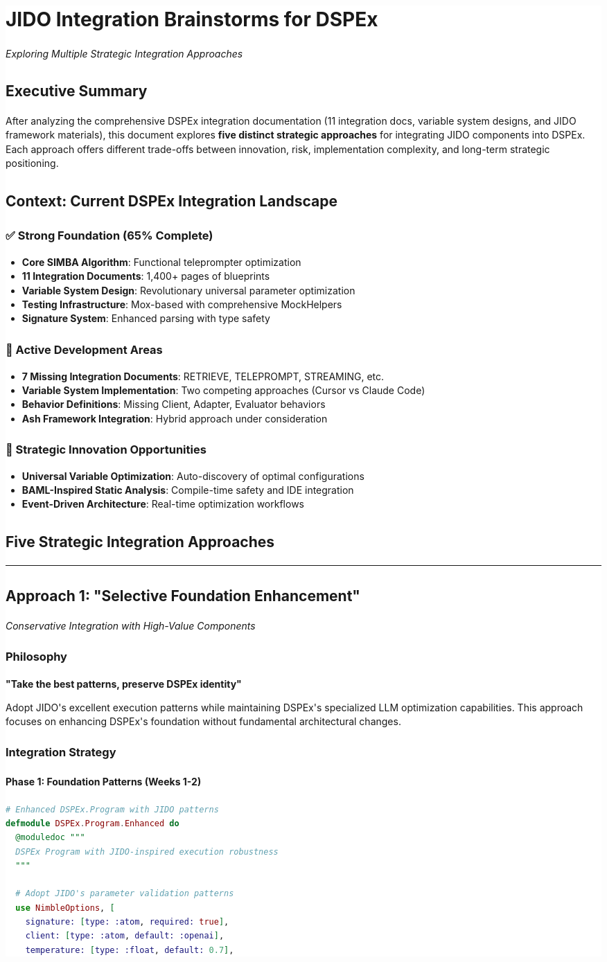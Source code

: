 # JIDO Integration Brainstorms for DSPEx
*Exploring Multiple Strategic Integration Approaches*

## Executive Summary

After analyzing the comprehensive DSPEx integration documentation (11 integration docs, variable system designs, and JIDO framework materials), this document explores **five distinct strategic approaches** for integrating JIDO components into DSPEx. Each approach offers different trade-offs between innovation, risk, implementation complexity, and long-term strategic positioning.

## Context: Current DSPEx Integration Landscape

### ✅ Strong Foundation (65% Complete)
- **Core SIMBA Algorithm**: Functional teleprompter optimization
- **11 Integration Documents**: 1,400+ pages of blueprints
- **Variable System Design**: Revolutionary universal parameter optimization
- **Testing Infrastructure**: Mox-based with comprehensive MockHelpers
- **Signature System**: Enhanced parsing with type safety

### 🔄 Active Development Areas
- **7 Missing Integration Documents**: RETRIEVE, TELEPROMPT, STREAMING, etc.
- **Variable System Implementation**: Two competing approaches (Cursor vs Claude Code)
- **Behavior Definitions**: Missing Client, Adapter, Evaluator behaviors
- **Ash Framework Integration**: Hybrid approach under consideration

### 🎯 Strategic Innovation Opportunities
- **Universal Variable Optimization**: Auto-discovery of optimal configurations
- **BAML-Inspired Static Analysis**: Compile-time safety and IDE integration
- **Event-Driven Architecture**: Real-time optimization workflows

## Five Strategic Integration Approaches

---

## Approach 1: "Selective Foundation Enhancement" 
*Conservative Integration with High-Value Components*

### Philosophy
**"Take the best patterns, preserve DSPEx identity"**

Adopt JIDO's excellent execution patterns while maintaining DSPEx's specialized LLM optimization capabilities. This approach focuses on enhancing DSPEx's foundation without fundamental architectural changes.

### Integration Strategy

#### Phase 1: Foundation Patterns (Weeks 1-2)
```elixir
# Enhanced DSPEx.Program with JIDO patterns
defmodule DSPEx.Program.Enhanced do
  @moduledoc """
  DSPEx Program with JIDO-inspired execution robustness
  """
  
  # Adopt JIDO's parameter validation patterns
  use NimbleOptions, [
    signature: [type: :atom, required: true],
    client: [type: :atom, default: :openai],
    temperature: [type: :float, default: 0.7],
```
